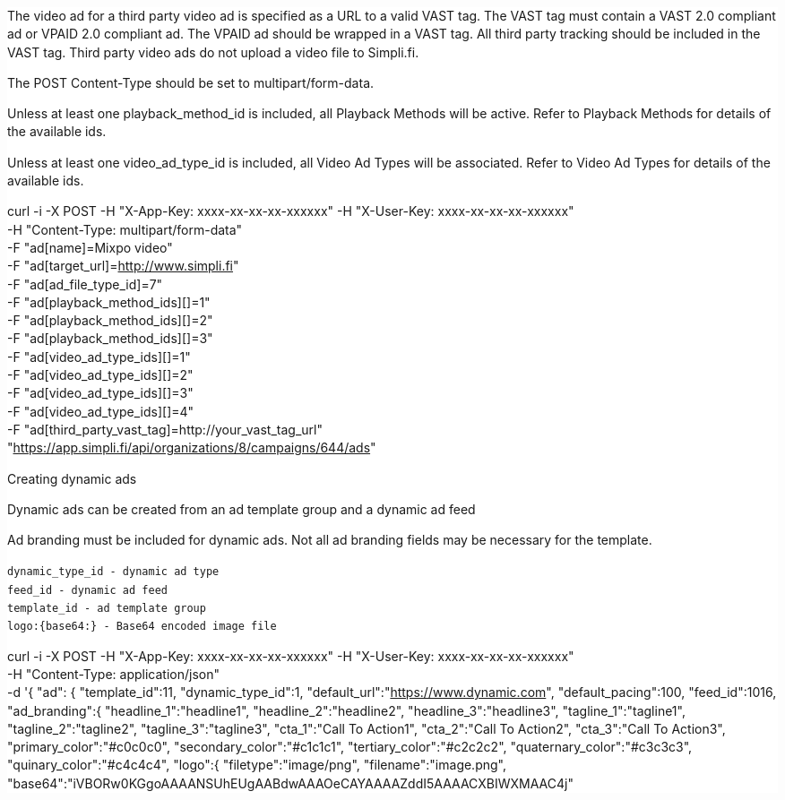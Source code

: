 The video ad for a third party video ad is specified as a URL to a valid VAST tag. The VAST tag must contain a VAST 2.0 compliant ad or VPAID 2.0 compliant ad. The VPAID ad should be wrapped in a VAST tag. All third party tracking should be included in the VAST tag. Third party video ads do not upload a video file to Simpli.fi.

The POST Content-Type should be set to multipart/form-data.

Unless at least one playback_method_id is included, all Playback Methods will be active. Refer to Playback Methods for details of the available ids.

Unless at least one video_ad_type_id is included, all Video Ad Types will be associated. Refer to Video Ad Types for details of the available ids.

curl -i -X POST -H "X-App-Key: xxxx-xx-xx-xx-xxxxxx" -H "X-User-Key: xxxx-xx-xx-xx-xxxxxx" \
  -H "Content-Type: multipart/form-data" \
  -F "ad[name]=Mixpo video" \
  -F "ad[target_url]=http://www.simpli.fi" \
  -F "ad[ad_file_type_id]=7" \
  -F "ad[playback_method_ids][]=1" \
  -F "ad[playback_method_ids][]=2" \
  -F "ad[playback_method_ids][]=3" \
  -F "ad[video_ad_type_ids][]=1" \
  -F "ad[video_ad_type_ids][]=2" \
  -F "ad[video_ad_type_ids][]=3" \
  -F "ad[video_ad_type_ids][]=4" \
  -F "ad[third_party_vast_tag]=http://your_vast_tag_url" \
  "https://app.simpli.fi/api/organizations/8/campaigns/644/ads"

Creating dynamic ads

Dynamic ads can be created from an ad template group and a dynamic ad feed

Ad branding must be included for dynamic ads. Not all ad branding fields may be necessary for the template.

    dynamic_type_id - dynamic ad type
    feed_id - dynamic ad feed
    template_id - ad template group
    logo:{base64:} - Base64 encoded image file

curl -i -X POST -H "X-App-Key: xxxx-xx-xx-xx-xxxxxx" -H "X-User-Key: xxxx-xx-xx-xx-xxxxxx" \
  -H "Content-Type: application/json" \
  -d '{
  "ad": {
    "template_id":11,
    "dynamic_type_id":1,
    "default_url":"https://www.dynamic.com",
    "default_pacing":100,
    "feed_id":1016,
    "ad_branding":{
      "headline_1":"headline1",
      "headline_2":"headline2",
      "headline_3":"headline3",
      "tagline_1":"tagline1",
      "tagline_2":"tagline2",
      "tagline_3":"tagline3",
      "cta_1":"Call To Action1",
      "cta_2":"Call To Action2",
      "cta_3":"Call To Action3",
      "primary_color":"#c0c0c0",
      "secondary_color":"#c1c1c1",
      "tertiary_color":"#c2c2c2",
      "quaternary_color":"#c3c3c3",
      "quinary_color":"#c4c4c4",
      "logo":{
        "filetype":"image/png",
        "filename":"image.png",
        "base64":"iVBORw0KGgoAAAANSUhEUgAABdwAAAOeCAYAAAAZddI5AAAACXBIWXMAAC4j"